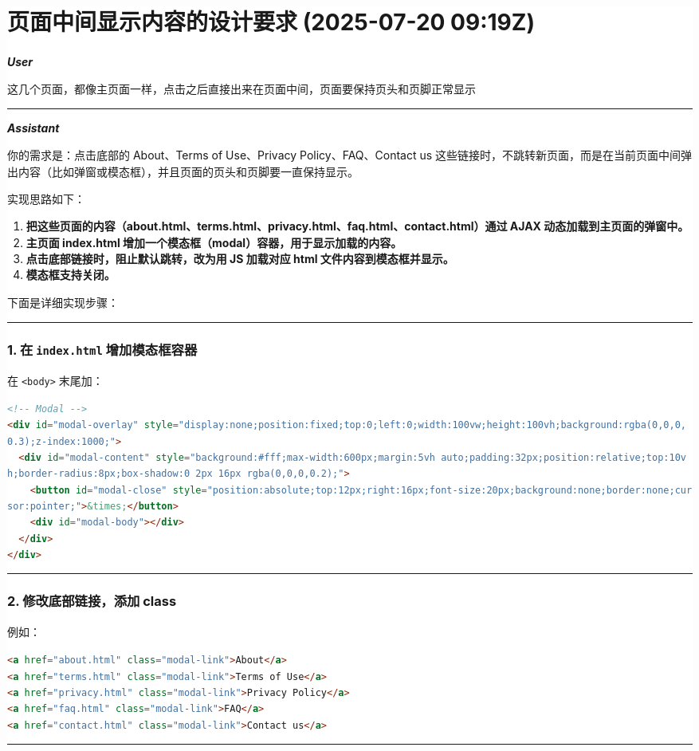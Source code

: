 

# 页面中间显示内容的设计要求 (2025-07-20 09:19Z)

_**User**_

这几个页面，都像主页面一样，点击之后直接出来在页面中间，页面要保持页头和页脚正常显示

---

_**Assistant**_

你的需求是：点击底部的 About、Terms of Use、Privacy Policy、FAQ、Contact us 这些链接时，不跳转新页面，而是在当前页面中间弹出内容（比如弹窗或模态框），并且页面的页头和页脚要一直保持显示。

实现思路如下：

1. **把这些页面的内容（about.html、terms.html、privacy.html、faq.html、contact.html）通过 AJAX 动态加载到主页面的弹窗中。**
2. **主页面 index.html 增加一个模态框（modal）容器，用于显示加载的内容。**
3. **点击底部链接时，阻止默认跳转，改为用 JS 加载对应 html 文件内容到模态框并显示。**
4. **模态框支持关闭。**

下面是详细实现步骤：

---

### 1. 在 `index.html` 增加模态框容器

在 `<body>` 末尾加：

```html
<!-- Modal -->
<div id="modal-overlay" style="display:none;position:fixed;top:0;left:0;width:100vw;height:100vh;background:rgba(0,0,0,0.3);z-index:1000;">
  <div id="modal-content" style="background:#fff;max-width:600px;margin:5vh auto;padding:32px;position:relative;top:10vh;border-radius:8px;box-shadow:0 2px 16px rgba(0,0,0,0.2);">
    <button id="modal-close" style="position:absolute;top:12px;right:16px;font-size:20px;background:none;border:none;cursor:pointer;">&times;</button>
    <div id="modal-body"></div>
  </div>
</div>
```

---

### 2. 修改底部链接，添加 class

例如：

```html
<a href="about.html" class="modal-link">About</a>
<a href="terms.html" class="modal-link">Terms of Use</a>
<a href="privacy.html" class="modal-link">Privacy Policy</a>
<a href="faq.html" class="modal-link">FAQ</a>
<a href="contact.html" class="modal-link">Contact us</a>
```

---